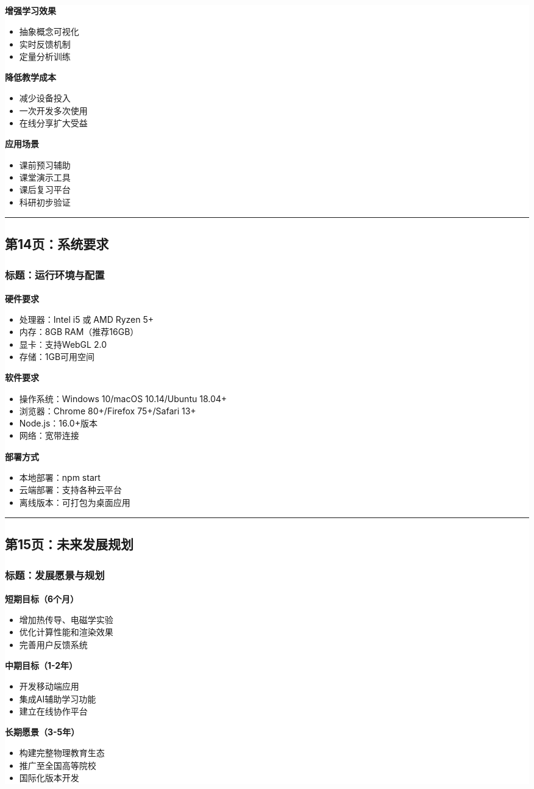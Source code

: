 **增强学习效果**
- 抽象概念可视化
- 实时反馈机制
- 定量分析训练

**降低教学成本**
- 减少设备投入
- 一次开发多次使用
- 在线分享扩大受益

**应用场景**
- 课前预习辅助
- 课堂演示工具
- 课后复习平台
- 科研初步验证

---

## 第14页：系统要求
### 标题：运行环境与配置
**硬件要求**
- 处理器：Intel i5 或 AMD Ryzen 5+
- 内存：8GB RAM（推荐16GB）
- 显卡：支持WebGL 2.0
- 存储：1GB可用空间

**软件要求**
- 操作系统：Windows 10/macOS 10.14/Ubuntu 18.04+
- 浏览器：Chrome 80+/Firefox 75+/Safari 13+
- Node.js：16.0+版本
- 网络：宽带连接

**部署方式**
- 本地部署：npm start
- 云端部署：支持各种云平台
- 离线版本：可打包为桌面应用

---

## 第15页：未来发展规划
### 标题：发展愿景与规划
**短期目标（6个月）**
- 增加热传导、电磁学实验
- 优化计算性能和渲染效果
- 完善用户反馈系统

**中期目标（1-2年）**
- 开发移动端应用
- 集成AI辅助学习功能
- 建立在线协作平台

**长期愿景（3-5年）**
- 构建完整物理教育生态
- 推广至全国高等院校
- 国际化版本开发

